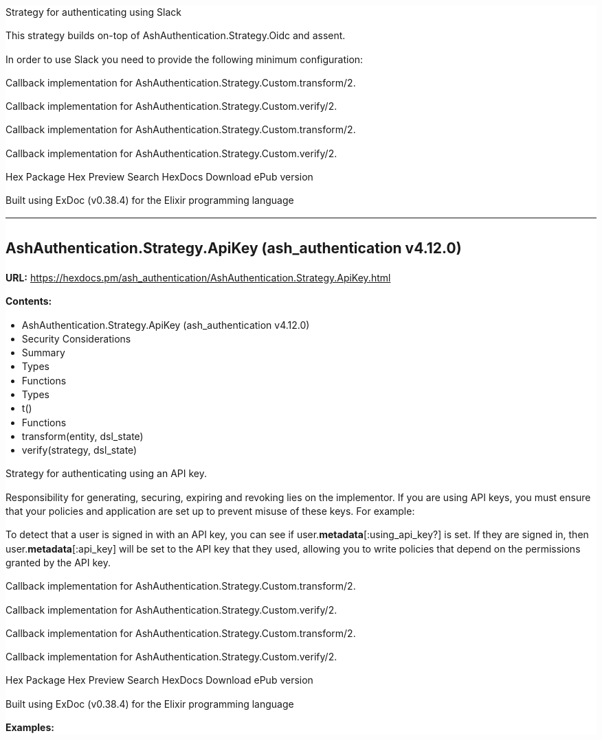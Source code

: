 Strategy for authenticating using Slack

This strategy builds on-top of AshAuthentication.Strategy.Oidc and assent.

In order to use Slack you need to provide the following minimum configuration:

Callback implementation for AshAuthentication.Strategy.Custom.transform/2.

Callback implementation for AshAuthentication.Strategy.Custom.verify/2.

Callback implementation for AshAuthentication.Strategy.Custom.transform/2.

Callback implementation for AshAuthentication.Strategy.Custom.verify/2.

Hex Package Hex Preview Search HexDocs Download ePub version

Built using ExDoc (v0.38.4) for the Elixir programming language

---

## AshAuthentication.Strategy.ApiKey (ash_authentication v4.12.0)

**URL:** https://hexdocs.pm/ash_authentication/AshAuthentication.Strategy.ApiKey.html

**Contents:**
- AshAuthentication.Strategy.ApiKey (ash_authentication v4.12.0)
- Security Considerations
- Summary
- Types
- Functions
- Types
- t()
- Functions
- transform(entity, dsl_state)
- verify(strategy, dsl_state)

Strategy for authenticating using an API key.

Responsibility for generating, securing, expiring and revoking lies on the implementor. If you are using API keys, you must ensure that your policies and application are set up to prevent misuse of these keys. For example:

To detect that a user is signed in with an API key, you can see if user.__metadata__[:using_api_key?] is set. If they are signed in, then user.__metadata__[:api_key] will be set to the API key that they used, allowing you to write policies that depend on the permissions granted by the API key.

Callback implementation for AshAuthentication.Strategy.Custom.transform/2.

Callback implementation for AshAuthentication.Strategy.Custom.verify/2.

Callback implementation for AshAuthentication.Strategy.Custom.transform/2.

Callback implementation for AshAuthentication.Strategy.Custom.verify/2.

Hex Package Hex Preview Search HexDocs Download ePub version

Built using ExDoc (v0.38.4) for the Elixir programming language

**Examples:**
